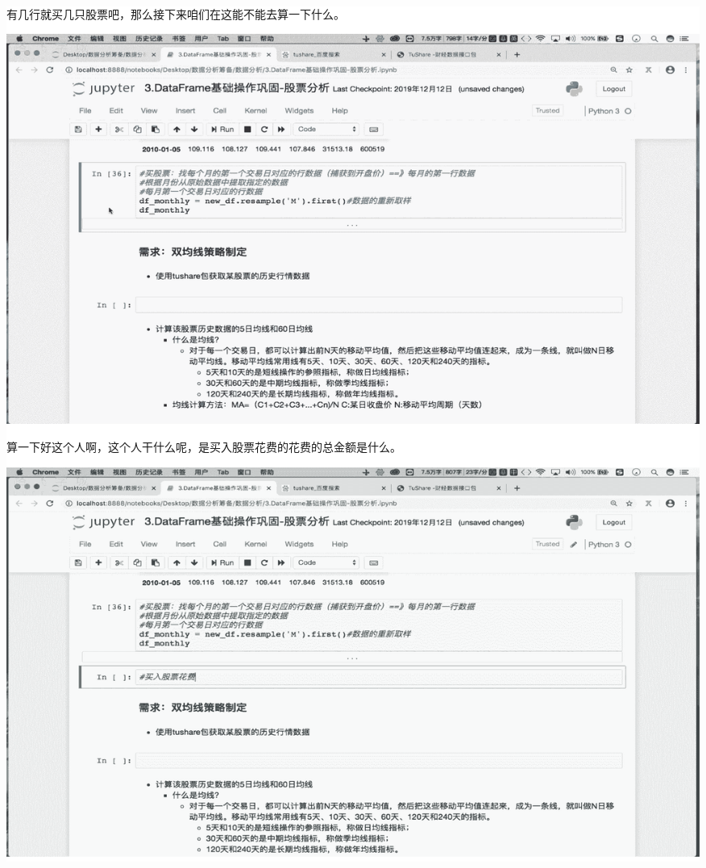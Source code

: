 有几行就买几只股票吧，那么接下来咱们在这能不能去算一下什么。

![](img/648e6dabd6179c2a5289cdc917d8b3b1_79.png)

算一下好这个人啊，这个人干什么呢，是买入股票花费的花费的总金额是什么。

![](img/648e6dabd6179c2a5289cdc917d8b3b1_81.png)
